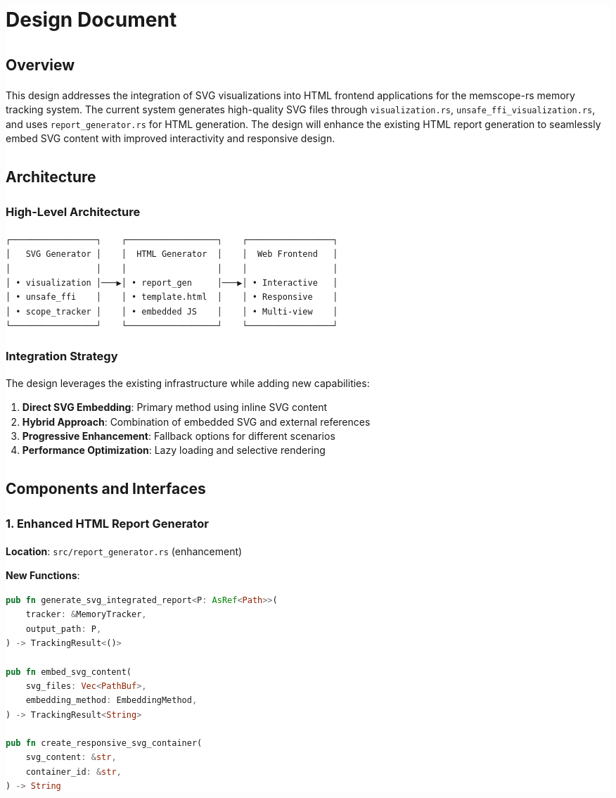 # Design Document

## Overview

This design addresses the integration of SVG visualizations into HTML frontend applications for the memscope-rs memory tracking system. The current system generates high-quality SVG files through `visualization.rs`, `unsafe_ffi_visualization.rs`, and uses `report_generator.rs` for HTML generation. The design will enhance the existing HTML report generation to seamlessly embed SVG content with improved interactivity and responsive design.

## Architecture

### High-Level Architecture

```
┌─────────────────┐    ┌──────────────────┐    ┌─────────────────┐
│   SVG Generator │    │  HTML Generator  │    │  Web Frontend   │
│                 │    │                  │    │                 │
│ • visualization │───▶│ • report_gen     │───▶│ • Interactive   │
│ • unsafe_ffi    │    │ • template.html  │    │ • Responsive    │
│ • scope_tracker │    │ • embedded JS    │    │ • Multi-view    │
└─────────────────┘    └──────────────────┘    └─────────────────┘
```

### Integration Strategy

The design leverages the existing infrastructure while adding new capabilities:

1. **Direct SVG Embedding**: Primary method using inline SVG content
2. **Hybrid Approach**: Combination of embedded SVG and external references
3. **Progressive Enhancement**: Fallback options for different scenarios
4. **Performance Optimization**: Lazy loading and selective rendering

## Components and Interfaces

### 1. Enhanced HTML Report Generator

**Location**: `src/report_generator.rs` (enhancement)

**New Functions**:
```rust
pub fn generate_svg_integrated_report<P: AsRef<Path>>(
    tracker: &MemoryTracker,
    output_path: P,
) -> TrackingResult<()>

pub fn embed_svg_content(
    svg_files: Vec<PathBuf>,
    embedding_method: EmbeddingMethod,
) -> TrackingResult<String>

pub fn create_responsive_svg_container(
    svg_content: &str,
    container_id: &str,
) -> String
```
